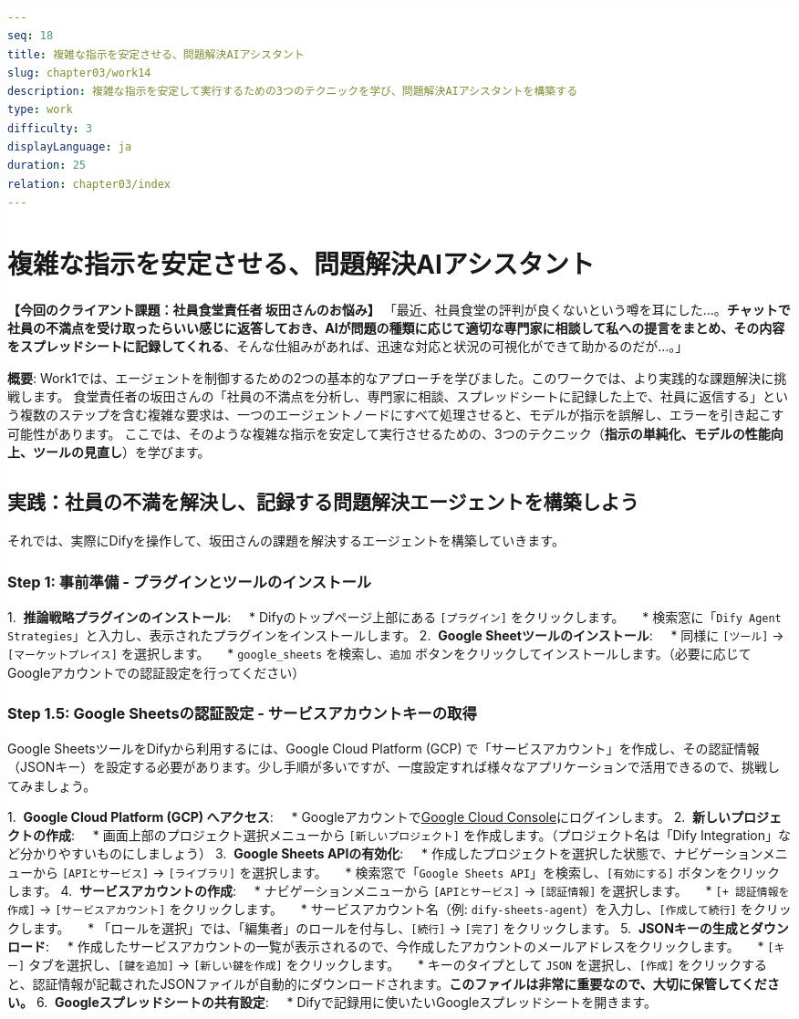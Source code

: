 ```yaml
---
seq: 18
title: 複雑な指示を安定させる、問題解決AIアシスタント
slug: chapter03/work14
description: 複雑な指示を安定して実行するための3つのテクニックを学び、問題解決AIアシスタントを構築する
type: work
difficulty: 3
displayLanguage: ja
duration: 25
relation: chapter03/index
---
```


# 複雑な指示を安定させる、問題解決AIアシスタント

**【今回のクライアント課題：社員食堂責任者 坂田さんのお悩み】**
「最近、社員食堂の評判が良くないという噂を耳にした…。**チャットで社員の不満点を受け取ったらいい感じに返答しておき、AIが問題の種類に応じて適切な専門家に相談して私への提言をまとめ、その内容をスプレッドシートに記録してくれる**、そんな仕組みがあれば、迅速な対応と状況の可視化ができて助かるのだが…。」

**概要**:
Work1では、エージェントを制御するための2つの基本的なアプローチを学びました。このワークでは、より実践的な課題解決に挑戦します。
食堂責任者の坂田さんの「社員の不満点を分析し、専門家に相談、スプレッドシートに記録した上で、社員に返信する」という複数のステップを含む複雑な要求は、一つのエージェントノードにすべて処理させると、モデルが指示を誤解し、エラーを引き起こす可能性があります。
ここでは、そのような複雑な指示を安定して実行させるための、3つのテクニック（**指示の単純化、モデルの性能向上、ツールの見直し**）を学びます。


## 実践：社員の不満を解決し、記録する問題解決エージェントを構築しよう

それでは、実際にDifyを操作して、坂田さんの課題を解決するエージェントを構築していきます。

### Step 1: 事前準備 - プラグインとツールのインストール

1.  **推論戦略プラグインのインストール**:
    * Difyのトップページ上部にある `[プラグイン]` をクリックします。
    * 検索窓に「`Dify Agent Strategies`」と入力し、表示されたプラグインをインストールします。
2.  **Google Sheetツールのインストール**:
    * 同様に `[ツール]` → `[マーケットプレイス]` を選択します。
    * `google_sheets` を検索し、`追加` ボタンをクリックしてインストールします。（必要に応じてGoogleアカウントでの認証設定を行ってください）

### Step 1.5: Google Sheetsの認証設定 - サービスアカウントキーの取得

Google SheetsツールをDifyから利用するには、Google Cloud Platform (GCP) で「サービスアカウント」を作成し、その認証情報（JSONキー）を設定する必要があります。少し手順が多いですが、一度設定すれば様々なアプリケーションで活用できるので、挑戦してみましょう。

1.  **Google Cloud Platform (GCP) へアクセス**:
    * Googleアカウントで[Google Cloud Console](https://console.cloud.google.com/)にログインします。
2.  **新しいプロジェクトの作成**:
    * 画面上部のプロジェクト選択メニューから `[新しいプロジェクト]` を作成します。（プロジェクト名は「Dify Integration」など分かりやすいものにしましょう）
3.  **Google Sheets APIの有効化**:
    * 作成したプロジェクトを選択した状態で、ナビゲーションメニューから `[APIとサービス]` → `[ライブラリ]` を選択します。
    * 検索窓で「`Google Sheets API`」を検索し、`[有効にする]` ボタンをクリックします。
4.  **サービスアカウントの作成**:
    * ナビゲーションメニューから `[APIとサービス]` → `[認証情報]` を選択します。
    * `[+ 認証情報を作成]` → `[サービスアカウント]` をクリックします。
    * サービスアカウント名（例: `dify-sheets-agent`）を入力し、`[作成して続行]` をクリックします。
    * 「ロールを選択」では、「編集者」のロールを付与し、`[続行]` → `[完了]` をクリックします。
5.  **JSONキーの生成とダウンロード**:
    * 作成したサービスアカウントの一覧が表示されるので、今作成したアカウントのメールアドレスをクリックします。
    * `[キー]` タブを選択し、`[鍵を追加]` → `[新しい鍵を作成]` をクリックします。
    * キーのタイプとして `JSON` を選択し、`[作成]` をクリックすると、認証情報が記載されたJSONファイルが自動的にダウンロードされます。**このファイルは非常に重要なので、大切に保管してください。**
6.  **Googleスプレッドシートの共有設定**:
    * Difyで記録用に使いたいGoogleスプレッドシートを開きます。